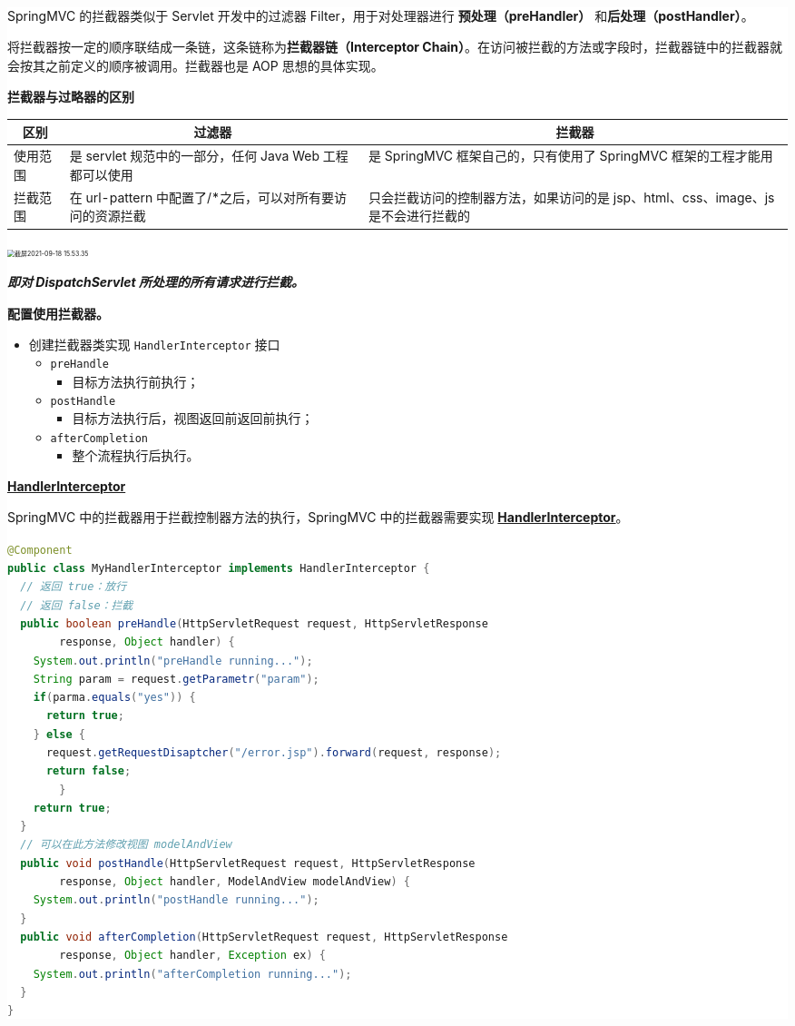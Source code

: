 SpringMVC 的拦截器类似于 Servlet 开发中的过滤器 Filter，用于对处理器进行 **预处理（preHandler）** 和**后处理（postHandler）**。

将拦截器按一定的顺序联结成一条链，这条链称为**拦截器链（Interceptor Chain）**。在访问被拦截的方法或字段时，拦截器链中的拦截器就会按其之前定义的顺序被调用。拦截器也是 AOP 思想的具体实现。

**拦截器与过略器的区别**

| **区别** | **过滤器**                                                | **拦截器**                                                   |
| -------- | --------------------------------------------------------- | ------------------------------------------------------------ |
| 使用范围 | 是 servlet 规范中的一部分，任何 Java Web 工程都可以使用   | 是 SpringMVC 框架自己的，只有使用了 SpringMVC 框架的工程才能用 |
| 拦截范围 | 在 url-pattern 中配置了/*之后，可以对所有要访问的资源拦截 | 只会拦截访问的控制器方法，如果访问的是 jsp、html、css、image、js 是不会进行拦截的 |

<img src="https://gitee.com/tsuiraku/typora/raw/master/img/%E6%88%AA%E5%B1%8F2021-09-18%2015.53.35.png" alt="截屏2021-09-18 15.53.35" style="zoom:50%;" />



***即对 DispatchServlet 所处理的所有请求进行拦截。***



**配置使用拦截器。**

- 创建拦截器类实现 `HandlerInterceptor` 接口
  - `preHandle`
    - 目标方法执行前执行；
  - `postHandle`
    - 目标方法执行后，视图返回前返回前执行；
  - `afterCompletion`
    - 整个流程执行后执行。

**<u>HandlerInterceptor</u>**

SpringMVC 中的拦截器用于拦截控制器方法的执行，SpringMVC 中的拦截器需要实现 **<u>HandlerInterceptor</u>**。

```java
@Component
public class MyHandlerInterceptor implements HandlerInterceptor {
  // 返回 true：放行 
  // 返回 false：拦截
  public boolean preHandle(HttpServletRequest request, HttpServletResponse 
        response, Object handler) {
    System.out.println("preHandle running...");
    String param = request.getParametr("param");
    if(parma.equals("yes")) {
      return true;
    } else {
      request.getRequestDisaptcher("/error.jsp").forward(request, response);
      return false;
		}
    return true; 
  }
  // 可以在此方法修改视图 modelAndView
  public void postHandle(HttpServletRequest request, HttpServletResponse 
        response, Object handler, ModelAndView modelAndView) {
    System.out.println("postHandle running...");
  }
  public void afterCompletion(HttpServletRequest request, HttpServletResponse 
        response, Object handler, Exception ex) {
    System.out.println("afterCompletion running...");
  }
}
```
